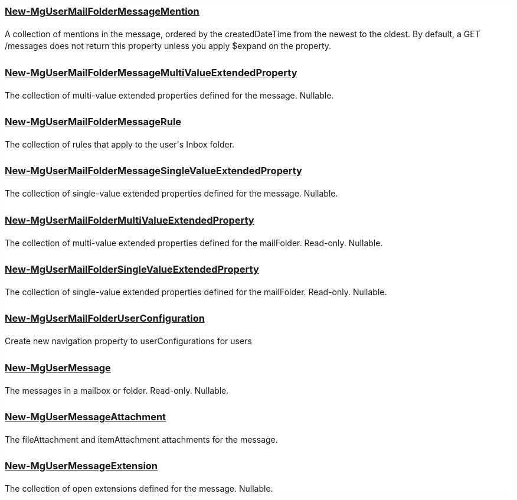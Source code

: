 ### [New-MgUserMailFolderMessageMention](New-MgUserMailFolderMessageMention.md)
A collection of mentions in the message, ordered by the createdDateTime from the newest to the oldest.
By default, a GET /messages does not return this property unless you apply $expand on the property.

### [New-MgUserMailFolderMessageMultiValueExtendedProperty](New-MgUserMailFolderMessageMultiValueExtendedProperty.md)
The collection of multi-value extended properties defined for the message.
Nullable.

### [New-MgUserMailFolderMessageRule](New-MgUserMailFolderMessageRule.md)
The collection of rules that apply to the user's Inbox folder.

### [New-MgUserMailFolderMessageSingleValueExtendedProperty](New-MgUserMailFolderMessageSingleValueExtendedProperty.md)
The collection of single-value extended properties defined for the message.
Nullable.

### [New-MgUserMailFolderMultiValueExtendedProperty](New-MgUserMailFolderMultiValueExtendedProperty.md)
The collection of multi-value extended properties defined for the mailFolder.
Read-only.
Nullable.

### [New-MgUserMailFolderSingleValueExtendedProperty](New-MgUserMailFolderSingleValueExtendedProperty.md)
The collection of single-value extended properties defined for the mailFolder.
Read-only.
Nullable.

### [New-MgUserMailFolderUserConfiguration](New-MgUserMailFolderUserConfiguration.md)
Create new navigation property to userConfigurations for users

### [New-MgUserMessage](New-MgUserMessage.md)
The messages in a mailbox or folder.
Read-only.
Nullable.

### [New-MgUserMessageAttachment](New-MgUserMessageAttachment.md)
The fileAttachment and itemAttachment attachments for the message.

### [New-MgUserMessageExtension](New-MgUserMessageExtension.md)
The collection of open extensions defined for the message.
Nullable.

